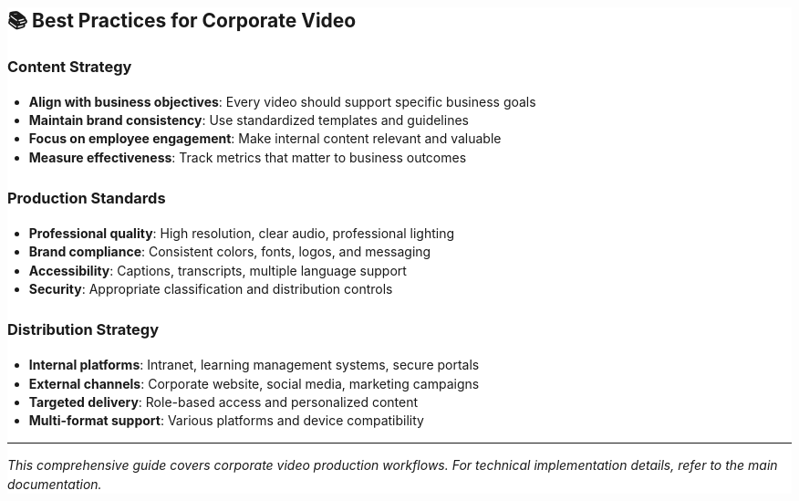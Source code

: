 ## 📚 Best Practices for Corporate Video

### Content Strategy
- **Align with business objectives**: Every video should support specific business goals
- **Maintain brand consistency**: Use standardized templates and guidelines
- **Focus on employee engagement**: Make internal content relevant and valuable
- **Measure effectiveness**: Track metrics that matter to business outcomes

### Production Standards
- **Professional quality**: High resolution, clear audio, professional lighting
- **Brand compliance**: Consistent colors, fonts, logos, and messaging
- **Accessibility**: Captions, transcripts, multiple language support
- **Security**: Appropriate classification and distribution controls

### Distribution Strategy
- **Internal platforms**: Intranet, learning management systems, secure portals
- **External channels**: Corporate website, social media, marketing campaigns
- **Targeted delivery**: Role-based access and personalized content
- **Multi-format support**: Various platforms and device compatibility

---

*This comprehensive guide covers corporate video production workflows. For technical implementation details, refer to the main documentation.*
